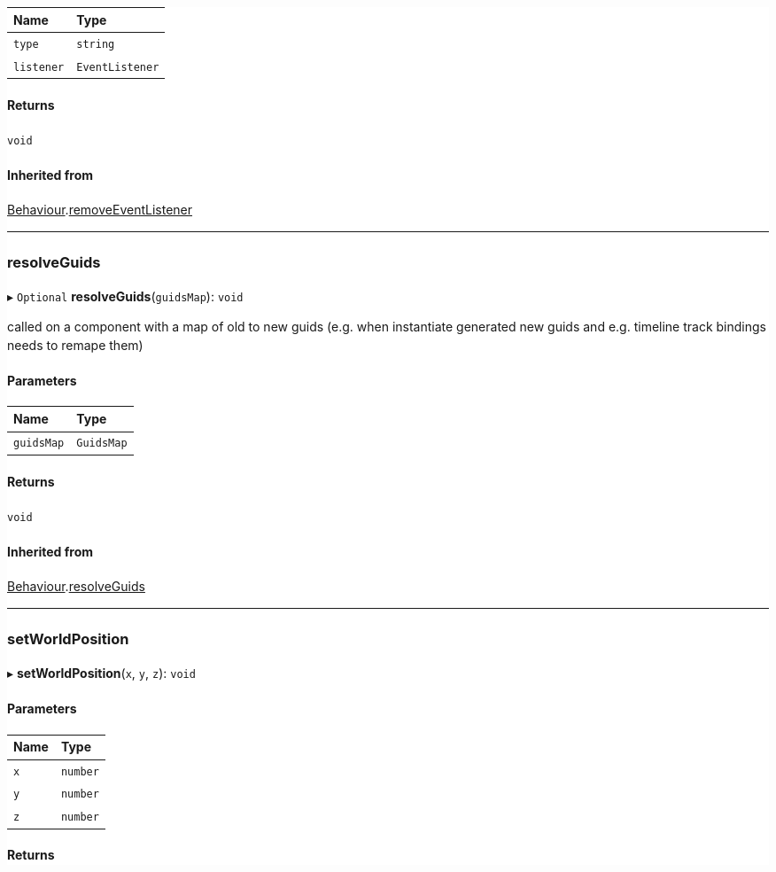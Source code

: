 | Name | Type |
| :------ | :------ |
| `type` | `string` |
| `listener` | `EventListener` |

#### Returns

`void`

#### Inherited from

[Behaviour](Behaviour.md).[removeEventListener](Behaviour.md#removeeventlistener)

___

### resolveGuids

▸ `Optional` **resolveGuids**(`guidsMap`): `void`

called on a component with a map of old to new guids (e.g. when instantiate generated new guids and e.g. timeline track bindings needs to remape them)

#### Parameters

| Name | Type |
| :------ | :------ |
| `guidsMap` | `GuidsMap` |

#### Returns

`void`

#### Inherited from

[Behaviour](Behaviour.md).[resolveGuids](Behaviour.md#resolveguids)

___

### setWorldPosition

▸ **setWorldPosition**(`x`, `y`, `z`): `void`

#### Parameters

| Name | Type |
| :------ | :------ |
| `x` | `number` |
| `y` | `number` |
| `z` | `number` |

#### Returns
